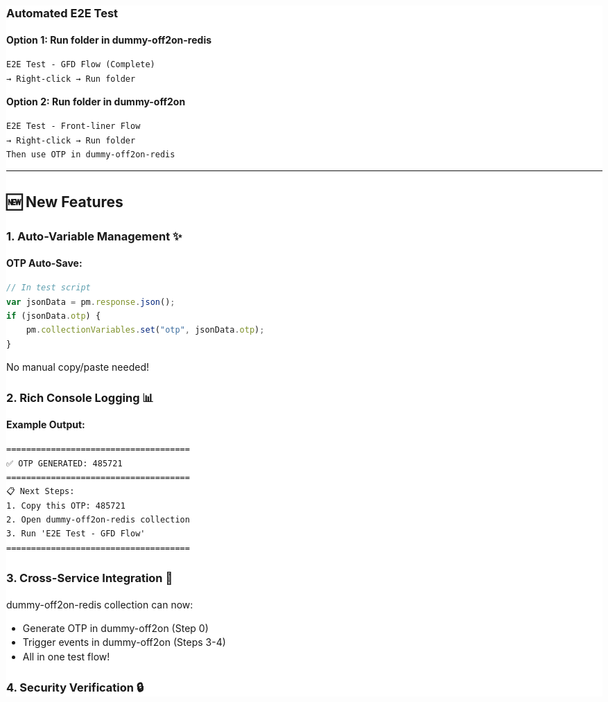 ### Automated E2E Test

**Option 1: Run folder in dummy-off2on-redis**
```
E2E Test - GFD Flow (Complete)
→ Right-click → Run folder
```

**Option 2: Run folder in dummy-off2on**
```
E2E Test - Front-liner Flow
→ Right-click → Run folder
Then use OTP in dummy-off2on-redis
```

---

## 🆕 New Features

### 1. Auto-Variable Management ✨

**OTP Auto-Save:**
```javascript
// In test script
var jsonData = pm.response.json();
if (jsonData.otp) {
    pm.collectionVariables.set("otp", jsonData.otp);
}
```

No manual copy/paste needed!

### 2. Rich Console Logging 📊

**Example Output:**
```
=====================================
✅ OTP GENERATED: 485721
=====================================
📋 Next Steps:
1. Copy this OTP: 485721
2. Open dummy-off2on-redis collection
3. Run 'E2E Test - GFD Flow'
=====================================
```

### 3. Cross-Service Integration 🔗

dummy-off2on-redis collection can now:
- Generate OTP in dummy-off2on (Step 0)
- Trigger events in dummy-off2on (Steps 3-4)
- All in one test flow!

### 4. Security Verification 🔒
